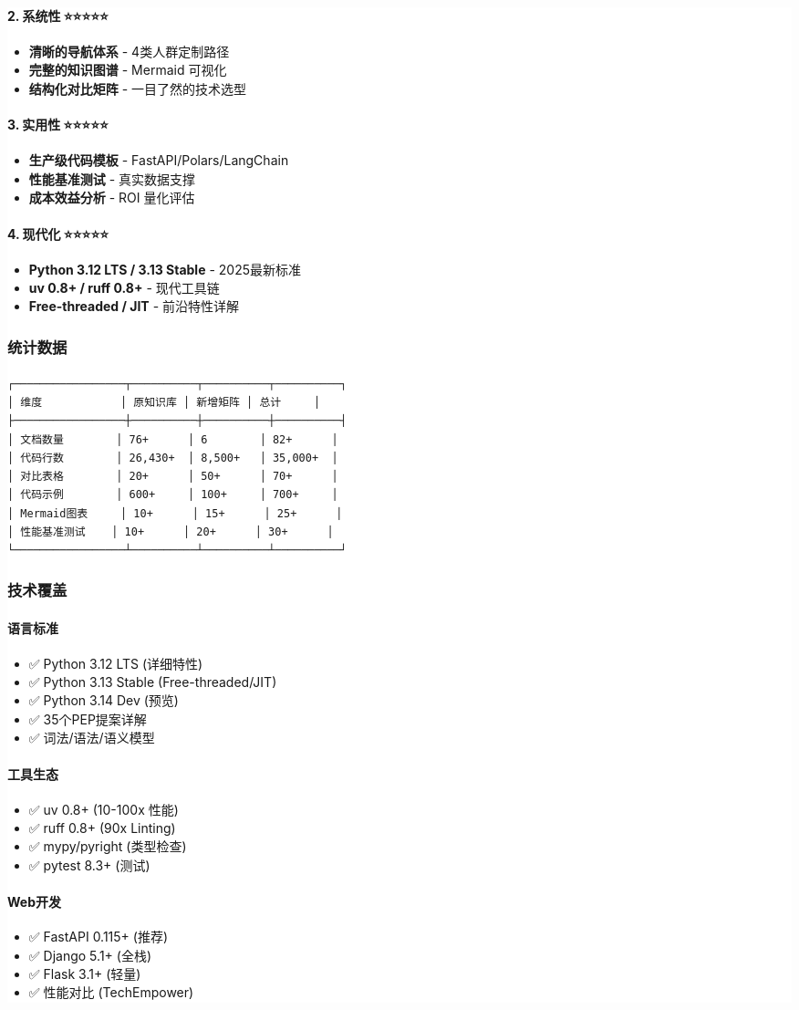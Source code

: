 #### 2. 系统性 ⭐⭐⭐⭐⭐

- **清晰的导航体系** - 4类人群定制路径
- **完整的知识图谱** - Mermaid 可视化
- **结构化对比矩阵** - 一目了然的技术选型

#### 3. 实用性 ⭐⭐⭐⭐⭐

- **生产级代码模板** - FastAPI/Polars/LangChain
- **性能基准测试** - 真实数据支撑
- **成本效益分析** - ROI 量化评估

#### 4. 现代化 ⭐⭐⭐⭐⭐

- **Python 3.12 LTS / 3.13 Stable** - 2025最新标准
- **uv 0.8+ / ruff 0.8+** - 现代工具链
- **Free-threaded / JIT** - 前沿特性详解

### 统计数据

```text
┌─────────────────┬──────────┬──────────┬──────────┐
│ 维度            │ 原知识库 │ 新增矩阵 │ 总计     │
├─────────────────┼──────────┼──────────┼──────────┤
│ 文档数量        │ 76+      │ 6        │ 82+      │
│ 代码行数        │ 26,430+  │ 8,500+   │ 35,000+  │
│ 对比表格        │ 20+      │ 50+      │ 70+      │
│ 代码示例        │ 600+     │ 100+     │ 700+     │
│ Mermaid图表     │ 10+      │ 15+      │ 25+      │
│ 性能基准测试    │ 10+      │ 20+      │ 30+      │
└─────────────────┴──────────┴──────────┴──────────┘
```

### 技术覆盖

#### 语言标准

- ✅ Python 3.12 LTS (详细特性)
- ✅ Python 3.13 Stable (Free-threaded/JIT)
- ✅ Python 3.14 Dev (预览)
- ✅ 35个PEP提案详解
- ✅ 词法/语法/语义模型

#### 工具生态

- ✅ uv 0.8+ (10-100x 性能)
- ✅ ruff 0.8+ (90x Linting)
- ✅ mypy/pyright (类型检查)
- ✅ pytest 8.3+ (测试)

#### Web开发

- ✅ FastAPI 0.115+ (推荐)
- ✅ Django 5.1+ (全栈)
- ✅ Flask 3.1+ (轻量)
- ✅ 性能对比 (TechEmpower)
